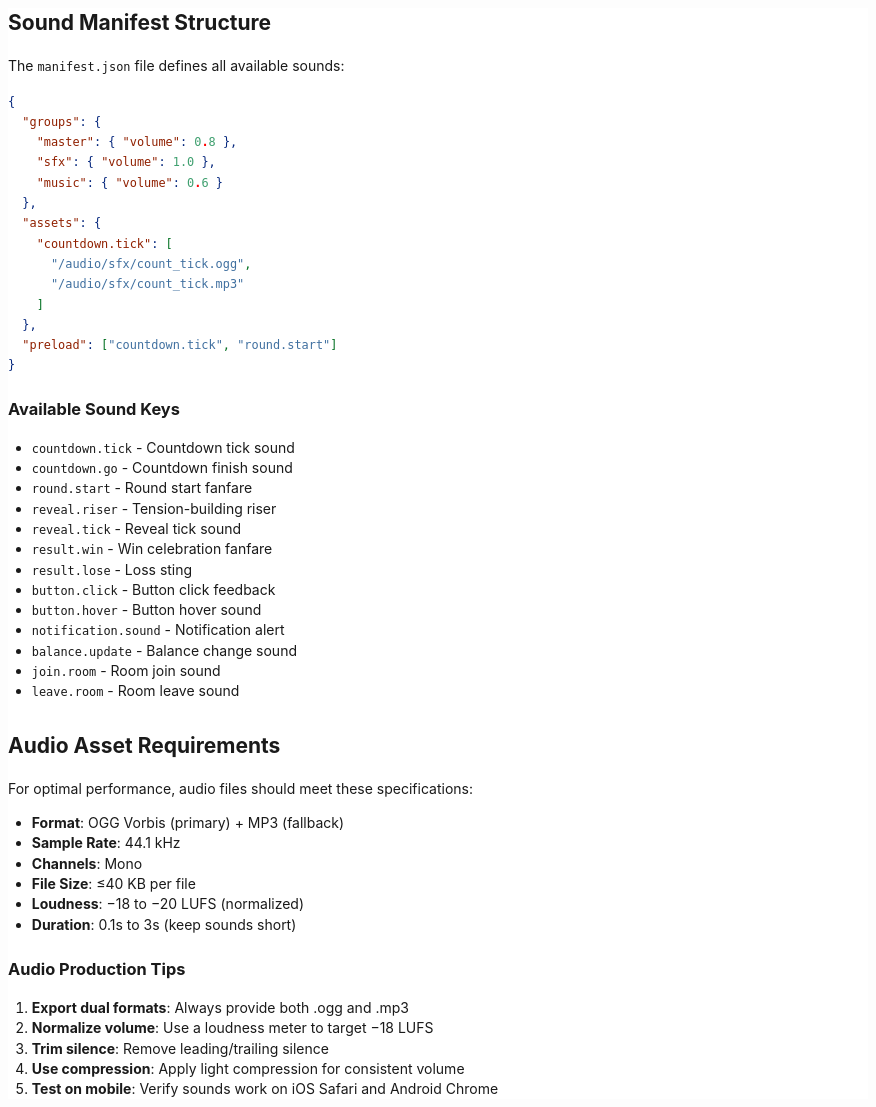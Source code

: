 ## Sound Manifest Structure

The `manifest.json` file defines all available sounds:

```json
{
  "groups": {
    "master": { "volume": 0.8 },
    "sfx": { "volume": 1.0 },
    "music": { "volume": 0.6 }
  },
  "assets": {
    "countdown.tick": [
      "/audio/sfx/count_tick.ogg",
      "/audio/sfx/count_tick.mp3"
    ]
  },
  "preload": ["countdown.tick", "round.start"]
}
```

### Available Sound Keys

- `countdown.tick` - Countdown tick sound
- `countdown.go` - Countdown finish sound
- `round.start` - Round start fanfare
- `reveal.riser` - Tension-building riser
- `reveal.tick` - Reveal tick sound
- `result.win` - Win celebration fanfare
- `result.lose` - Loss sting
- `button.click` - Button click feedback
- `button.hover` - Button hover sound
- `notification.sound` - Notification alert
- `balance.update` - Balance change sound
- `join.room` - Room join sound
- `leave.room` - Room leave sound

## Audio Asset Requirements

For optimal performance, audio files should meet these specifications:

- **Format**: OGG Vorbis (primary) + MP3 (fallback)
- **Sample Rate**: 44.1 kHz
- **Channels**: Mono
- **File Size**: ≤40 KB per file
- **Loudness**: −18 to −20 LUFS (normalized)
- **Duration**: 0.1s to 3s (keep sounds short)

### Audio Production Tips

1. **Export dual formats**: Always provide both .ogg and .mp3
2. **Normalize volume**: Use a loudness meter to target −18 LUFS
3. **Trim silence**: Remove leading/trailing silence
4. **Use compression**: Apply light compression for consistent volume
5. **Test on mobile**: Verify sounds work on iOS Safari and Android Chrome

